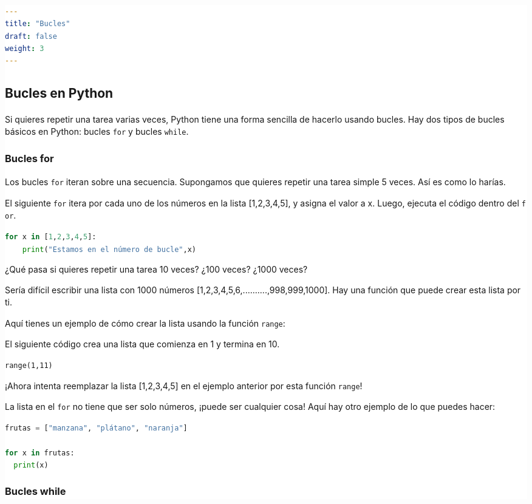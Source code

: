 ```yaml
---
title: "Bucles"
draft: false
weight: 3
---
```


## Bucles en Python

Si quieres repetir una tarea varias veces, Python tiene una forma sencilla de hacerlo usando bucles.
Hay dos tipos de bucles básicos en Python: bucles `for` y bucles `while`.

### Bucles for

Los bucles `for` iteran sobre una secuencia. Supongamos que quieres repetir una tarea simple 5 veces. Así es como lo harías.

El siguiente `for` itera por cada uno de los números en la lista [1,2,3,4,5], y asigna el valor a x. Luego, ejecuta el código dentro del `for`.

```python
for x in [1,2,3,4,5]:    
    print("Estamos en el número de bucle",x)
```

<iframe src="https://trinket.io/embed/python/69500ce2884d" width="100%" height="600" frameborder="0" marginwidth="0" marginheight="0" allowfullscreen></iframe>

¿Qué pasa si quieres repetir una tarea 10 veces? ¿100 veces? ¿1000 veces?

Sería difícil escribir una lista con 1000 números [1,2,3,4,5,6,..........,998,999,1000]. Hay una función que puede crear esta lista por ti.

Aquí tienes un ejemplo de cómo crear la lista usando la función `range`:

El siguiente código crea una lista que comienza en 1 y termina en 10.
```
range(1,11)
```
¡Ahora intenta reemplazar la lista [1,2,3,4,5] en el ejemplo anterior por esta función `range`!

La lista en el `for` no tiene que ser solo números, ¡puede ser cualquier cosa! Aquí hay otro ejemplo de lo que puedes hacer:

```python
frutas = ["manzana", "plátano", "naranja"]

for x in frutas:    
  print(x)
```

<iframe src="https://trinket.io/embed/python/02c154536635" width="100%" height="600" frameborder="0" marginwidth="0" marginheight="0" allowfullscreen></iframe>

### Bucles while
